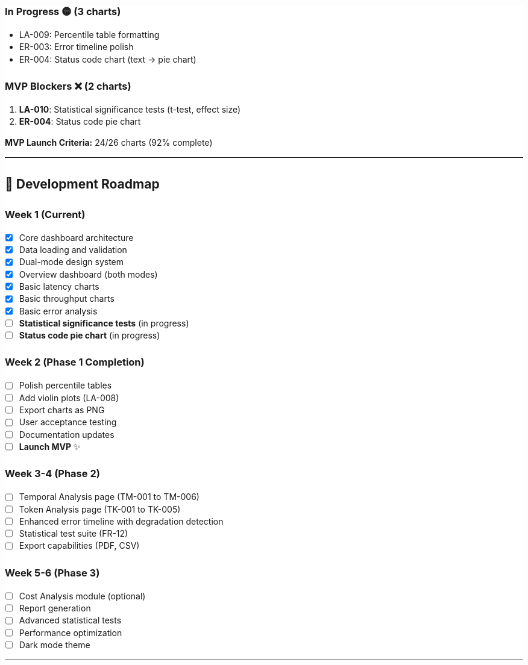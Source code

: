 ### In Progress 🟡 (3 charts)
- LA-009: Percentile table formatting
- ER-003: Error timeline polish
- ER-004: Status code chart (text → pie chart)

### MVP Blockers ❌ (2 charts)
1. **LA-010**: Statistical significance tests (t-test, effect size)
2. **ER-004**: Status code pie chart

**MVP Launch Criteria:** 24/26 charts (92% complete)

---

## 🚀 Development Roadmap

### Week 1 (Current)
- [x] Core dashboard architecture
- [x] Data loading and validation
- [x] Dual-mode design system
- [x] Overview dashboard (both modes)
- [x] Basic latency charts
- [x] Basic throughput charts
- [x] Basic error analysis
- [ ] **Statistical significance tests** (in progress)
- [ ] **Status code pie chart** (in progress)

### Week 2 (Phase 1 Completion)
- [ ] Polish percentile tables
- [ ] Add violin plots (LA-008)
- [ ] Export charts as PNG
- [ ] User acceptance testing
- [ ] Documentation updates
- [ ] **Launch MVP** ✨

### Week 3-4 (Phase 2)
- [ ] Temporal Analysis page (TM-001 to TM-006)
- [ ] Token Analysis page (TK-001 to TK-005)
- [ ] Enhanced error timeline with degradation detection
- [ ] Statistical test suite (FR-12)
- [ ] Export capabilities (PDF, CSV)

### Week 5-6 (Phase 3)
- [ ] Cost Analysis module (optional)
- [ ] Report generation
- [ ] Advanced statistical tests
- [ ] Performance optimization
- [ ] Dark mode theme

---
